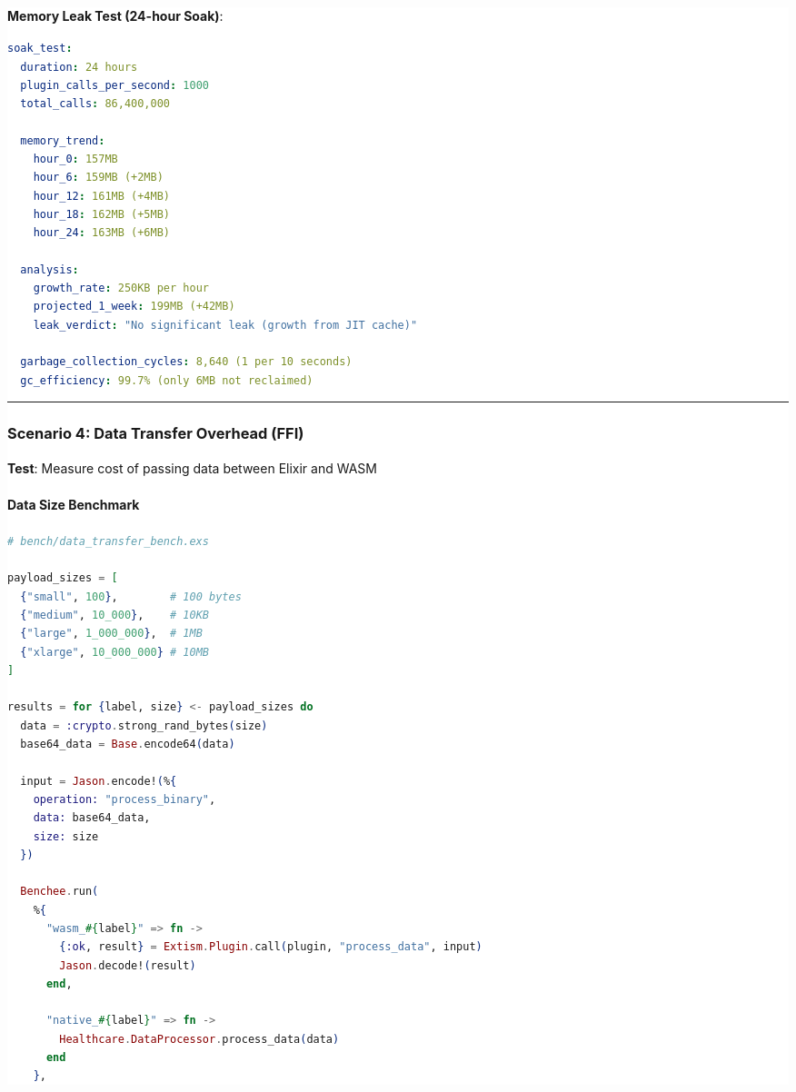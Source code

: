 ```yaml
```

**Memory Leak Test (24-hour Soak)**:

```yaml
soak_test:
  duration: 24 hours
  plugin_calls_per_second: 1000
  total_calls: 86,400,000

  memory_trend:
    hour_0: 157MB
    hour_6: 159MB (+2MB)
    hour_12: 161MB (+4MB)
    hour_18: 162MB (+5MB)
    hour_24: 163MB (+6MB)

  analysis:
    growth_rate: 250KB per hour
    projected_1_week: 199MB (+42MB)
    leak_verdict: "No significant leak (growth from JIT cache)"

  garbage_collection_cycles: 8,640 (1 per 10 seconds)
  gc_efficiency: 99.7% (only 6MB not reclaimed)
```

---

### Scenario 4: Data Transfer Overhead (FFI)

**Test**: Measure cost of passing data between Elixir and WASM

#### Data Size Benchmark

```elixir
# bench/data_transfer_bench.exs

payload_sizes = [
  {"small", 100},        # 100 bytes
  {"medium", 10_000},    # 10KB
  {"large", 1_000_000},  # 1MB
  {"xlarge", 10_000_000} # 10MB
]

results = for {label, size} <- payload_sizes do
  data = :crypto.strong_rand_bytes(size)
  base64_data = Base.encode64(data)

  input = Jason.encode!(%{
    operation: "process_binary",
    data: base64_data,
    size: size
  })

  Benchee.run(
    %{
      "wasm_#{label}" => fn ->
        {:ok, result} = Extism.Plugin.call(plugin, "process_data", input)
        Jason.decode!(result)
      end,

      "native_#{label}" => fn ->
        Healthcare.DataProcessor.process_data(data)
      end
    },
```